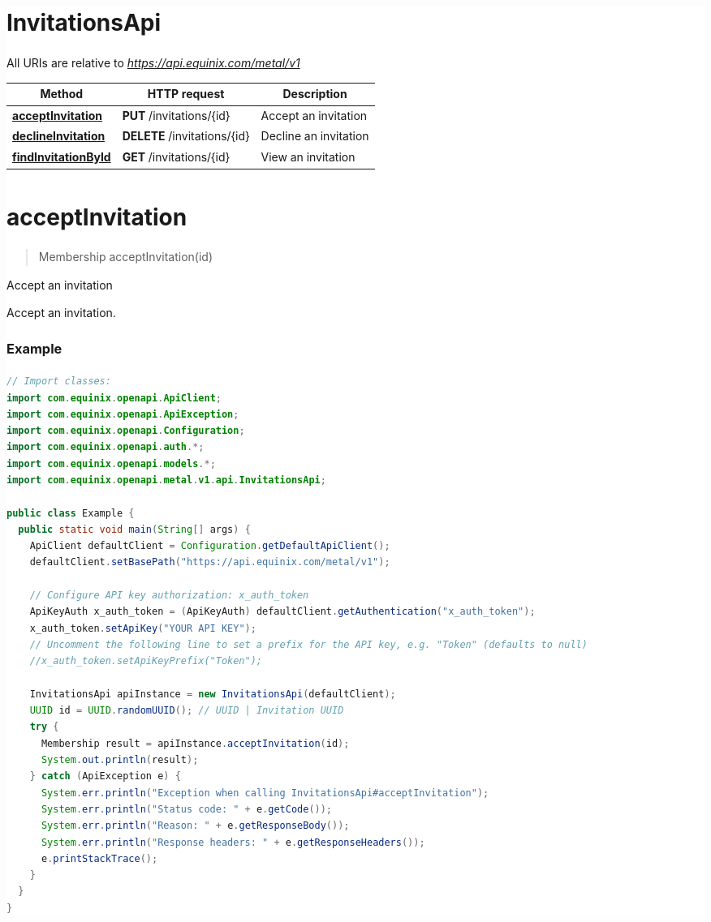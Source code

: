 # InvitationsApi

All URIs are relative to *https://api.equinix.com/metal/v1*

| Method | HTTP request | Description |
|------------- | ------------- | -------------|
| [**acceptInvitation**](InvitationsApi.md#acceptInvitation) | **PUT** /invitations/{id} | Accept an invitation |
| [**declineInvitation**](InvitationsApi.md#declineInvitation) | **DELETE** /invitations/{id} | Decline an invitation |
| [**findInvitationById**](InvitationsApi.md#findInvitationById) | **GET** /invitations/{id} | View an invitation |


<a name="acceptInvitation"></a>
# **acceptInvitation**
> Membership acceptInvitation(id)

Accept an invitation

Accept an invitation.

### Example
```java
// Import classes:
import com.equinix.openapi.ApiClient;
import com.equinix.openapi.ApiException;
import com.equinix.openapi.Configuration;
import com.equinix.openapi.auth.*;
import com.equinix.openapi.models.*;
import com.equinix.openapi.metal.v1.api.InvitationsApi;

public class Example {
  public static void main(String[] args) {
    ApiClient defaultClient = Configuration.getDefaultApiClient();
    defaultClient.setBasePath("https://api.equinix.com/metal/v1");
    
    // Configure API key authorization: x_auth_token
    ApiKeyAuth x_auth_token = (ApiKeyAuth) defaultClient.getAuthentication("x_auth_token");
    x_auth_token.setApiKey("YOUR API KEY");
    // Uncomment the following line to set a prefix for the API key, e.g. "Token" (defaults to null)
    //x_auth_token.setApiKeyPrefix("Token");

    InvitationsApi apiInstance = new InvitationsApi(defaultClient);
    UUID id = UUID.randomUUID(); // UUID | Invitation UUID
    try {
      Membership result = apiInstance.acceptInvitation(id);
      System.out.println(result);
    } catch (ApiException e) {
      System.err.println("Exception when calling InvitationsApi#acceptInvitation");
      System.err.println("Status code: " + e.getCode());
      System.err.println("Reason: " + e.getResponseBody());
      System.err.println("Response headers: " + e.getResponseHeaders());
      e.printStackTrace();
    }
  }
}
```
